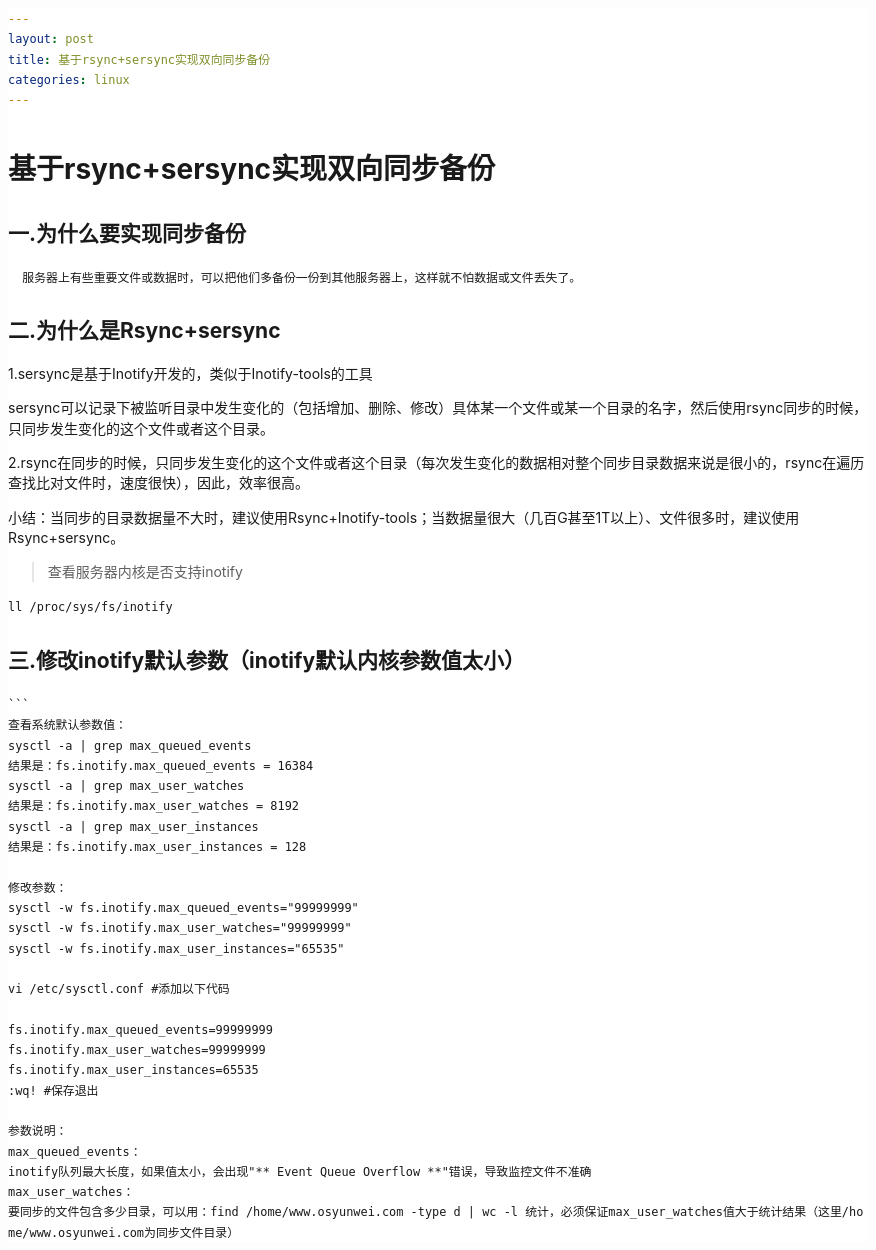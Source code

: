 ```yaml
---
layout: post
title: 基于rsync+sersync实现双向同步备份
categories: linux
---
```


# 基于rsync+sersync实现双向同步备份

## 一.为什么要实现同步备份

      服务器上有些重要文件或数据时，可以把他们多备份一份到其他服务器上，这样就不怕数据或文件丢失了。

## 二.为什么是Rsync+sersync

1.sersync是基于Inotify开发的，类似于Inotify-tools的工具

sersync可以记录下被监听目录中发生变化的（包括增加、删除、修改）具体某一个文件或某一个目录的名字，然后使用rsync同步的时候，只同步发生变化的这个文件或者这个目录。

2.rsync在同步的时候，只同步发生变化的这个文件或者这个目录（每次发生变化的数据相对整个同步目录数据来说是很小的，rsync在遍历查找比对文件时，速度很快），因此，效率很高。

小结：当同步的目录数据量不大时，建议使用Rsync+Inotify-tools；当数据量很大（几百G甚至1T以上）、文件很多时，建议使用Rsync+sersync。

> 查看服务器内核是否支持inotify

```
ll /proc/sys/fs/inotify
```

## 三.修改inotify默认参数（inotify默认内核参数值太小）

    ```
    查看系统默认参数值：
    sysctl -a | grep max_queued_events
    结果是：fs.inotify.max_queued_events = 16384
    sysctl -a | grep max_user_watches
    结果是：fs.inotify.max_user_watches = 8192
    sysctl -a | grep max_user_instances
    结果是：fs.inotify.max_user_instances = 128

    修改参数：
    sysctl -w fs.inotify.max_queued_events="99999999"
    sysctl -w fs.inotify.max_user_watches="99999999"
    sysctl -w fs.inotify.max_user_instances="65535"

    vi /etc/sysctl.conf #添加以下代码

    fs.inotify.max_queued_events=99999999
    fs.inotify.max_user_watches=99999999
    fs.inotify.max_user_instances=65535
    :wq! #保存退出

    参数说明：
    max_queued_events：
    inotify队列最大长度，如果值太小，会出现"** Event Queue Overflow **"错误，导致监控文件不准确
    max_user_watches：
    要同步的文件包含多少目录，可以用：find /home/www.osyunwei.com -type d | wc -l 统计，必须保证max_user_watches值大于统计结果（这里/home/www.osyunwei.com为同步文件目录）
